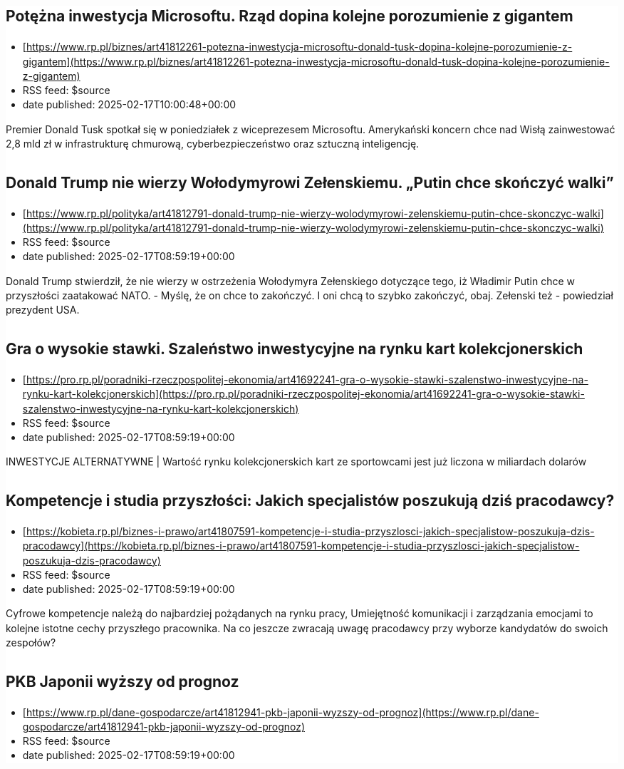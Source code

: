 ## Potężna inwestycja Microsoftu. Rząd dopina kolejne porozumienie z gigantem
 - [https://www.rp.pl/biznes/art41812261-potezna-inwestycja-microsoftu-donald-tusk-dopina-kolejne-porozumienie-z-gigantem](https://www.rp.pl/biznes/art41812261-potezna-inwestycja-microsoftu-donald-tusk-dopina-kolejne-porozumienie-z-gigantem)
 - RSS feed: $source
 - date published: 2025-02-17T10:00:48+00:00

Premier Donald Tusk spotkał się w poniedziałek z wiceprezesem Microsoftu. Amerykański koncern chce nad Wisłą zainwestować 2,8 mld zł w infrastrukturę chmurową, cyberbezpieczeństwo oraz sztuczną inteligencję.

## Donald Trump nie wierzy Wołodymyrowi Zełenskiemu. „Putin chce skończyć walki”
 - [https://www.rp.pl/polityka/art41812791-donald-trump-nie-wierzy-wolodymyrowi-zelenskiemu-putin-chce-skonczyc-walki](https://www.rp.pl/polityka/art41812791-donald-trump-nie-wierzy-wolodymyrowi-zelenskiemu-putin-chce-skonczyc-walki)
 - RSS feed: $source
 - date published: 2025-02-17T08:59:19+00:00

Donald Trump stwierdził, że nie wierzy w ostrzeżenia Wołodymyra Zełenskiego dotyczące tego, iż Władimir Putin chce w przyszłości zaatakować NATO. - Myślę, że on chce to zakończyć. I oni chcą to szybko zakończyć, obaj. Zełenski też - powiedział prezydent USA.

## Gra o wysokie stawki. Szaleństwo inwestycyjne na rynku kart kolekcjonerskich
 - [https://pro.rp.pl/poradniki-rzeczpospolitej-ekonomia/art41692241-gra-o-wysokie-stawki-szalenstwo-inwestycyjne-na-rynku-kart-kolekcjonerskich](https://pro.rp.pl/poradniki-rzeczpospolitej-ekonomia/art41692241-gra-o-wysokie-stawki-szalenstwo-inwestycyjne-na-rynku-kart-kolekcjonerskich)
 - RSS feed: $source
 - date published: 2025-02-17T08:59:19+00:00

INWESTYCJE ALTERNATYWNE | Wartość rynku kolekcjonerskich kart ze sportowcami jest już liczona w miliardach dolarów

## Kompetencje i studia przyszłości: Jakich specjalistów poszukują dziś pracodawcy?
 - [https://kobieta.rp.pl/biznes-i-prawo/art41807591-kompetencje-i-studia-przyszlosci-jakich-specjalistow-poszukuja-dzis-pracodawcy](https://kobieta.rp.pl/biznes-i-prawo/art41807591-kompetencje-i-studia-przyszlosci-jakich-specjalistow-poszukuja-dzis-pracodawcy)
 - RSS feed: $source
 - date published: 2025-02-17T08:59:19+00:00

Cyfrowe kompetencje należą do najbardziej pożądanych na rynku pracy, Umiejętność komunikacji i zarządzania emocjami to kolejne istotne cechy przyszłego pracownika. Na co jeszcze zwracają uwagę pracodawcy przy wyborze kandydatów do swoich zespołów?

## PKB Japonii wyższy od prognoz
 - [https://www.rp.pl/dane-gospodarcze/art41812941-pkb-japonii-wyzszy-od-prognoz](https://www.rp.pl/dane-gospodarcze/art41812941-pkb-japonii-wyzszy-od-prognoz)
 - RSS feed: $source
 - date published: 2025-02-17T08:59:19+00:00
